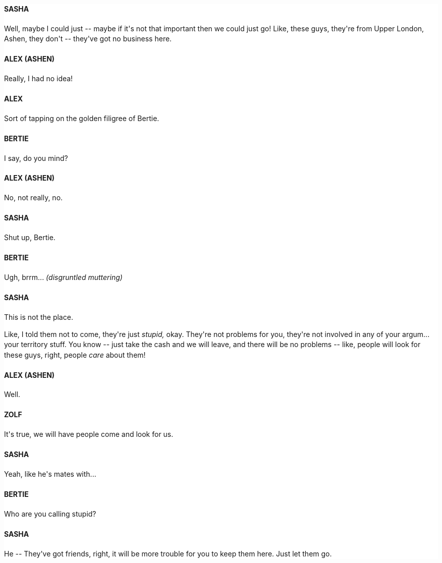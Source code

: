 #### SASHA

Well, maybe I could just -- maybe if it's not that important then we could just go! Like, these guys, they're from Upper London, Ashen, they don't -- they've got no business here.

#### ALEX (ASHEN)

Really, I had no idea!

#### ALEX

Sort of tapping on the golden filigree of Bertie. 

#### BERTIE

I say, do you mind? 

#### ALEX (ASHEN)

No, not really, no.

#### SASHA

Shut up, Bertie. 

#### BERTIE

Ugh, brrm... _(disgruntled muttering)_

#### SASHA

This is not the place.

Like, I told them not to come, they're just *stupid,* okay. They're not problems for you, they're not involved in any of your argum... your territory stuff. You know -- just take the cash and we will leave, and there will be no problems -- like, people will look for these guys, right, people *care* about them! 

#### ALEX (ASHEN)

Well. 

#### ZOLF

It's true, we will have people come and look for us. 

#### SASHA

Yeah, like he's mates with... 

#### BERTIE

Who are you calling stupid?

#### SASHA

He -- They've got friends, right, it will be more trouble for you to keep them here. Just let them go. 
